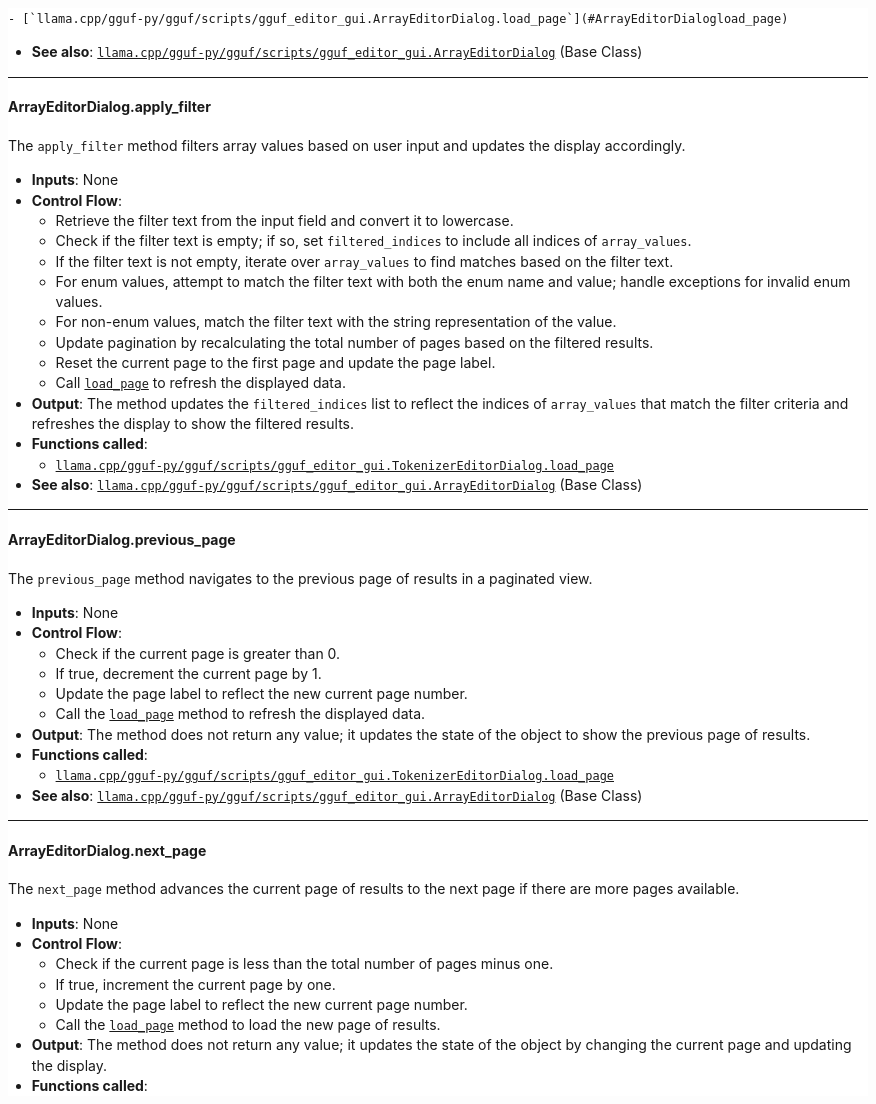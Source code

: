     - [`llama.cpp/gguf-py/gguf/scripts/gguf_editor_gui.ArrayEditorDialog.load_page`](#ArrayEditorDialogload_page)
- **See also**: [`llama.cpp/gguf-py/gguf/scripts/gguf_editor_gui.ArrayEditorDialog`](#cpp/gguf-py/gguf/scripts/gguf_editor_guiArrayEditorDialog)  (Base Class)


---
#### ArrayEditorDialog\.apply\_filter
The `apply_filter` method filters array values based on user input and updates the display accordingly.
- **Inputs**: None
- **Control Flow**:
    - Retrieve the filter text from the input field and convert it to lowercase.
    - Check if the filter text is empty; if so, set `filtered_indices` to include all indices of `array_values`.
    - If the filter text is not empty, iterate over `array_values` to find matches based on the filter text.
    - For enum values, attempt to match the filter text with both the enum name and value; handle exceptions for invalid enum values.
    - For non-enum values, match the filter text with the string representation of the value.
    - Update pagination by recalculating the total number of pages based on the filtered results.
    - Reset the current page to the first page and update the page label.
    - Call [`load_page`](#TokenizerEditorDialogload_page) to refresh the displayed data.
- **Output**: The method updates the `filtered_indices` list to reflect the indices of `array_values` that match the filter criteria and refreshes the display to show the filtered results.
- **Functions called**:
    - [`llama.cpp/gguf-py/gguf/scripts/gguf_editor_gui.TokenizerEditorDialog.load_page`](#TokenizerEditorDialogload_page)
- **See also**: [`llama.cpp/gguf-py/gguf/scripts/gguf_editor_gui.ArrayEditorDialog`](#cpp/gguf-py/gguf/scripts/gguf_editor_guiArrayEditorDialog)  (Base Class)


---
#### ArrayEditorDialog\.previous\_page
The `previous_page` method navigates to the previous page of results in a paginated view.
- **Inputs**: None
- **Control Flow**:
    - Check if the current page is greater than 0.
    - If true, decrement the current page by 1.
    - Update the page label to reflect the new current page number.
    - Call the [`load_page`](#TokenizerEditorDialogload_page) method to refresh the displayed data.
- **Output**: The method does not return any value; it updates the state of the object to show the previous page of results.
- **Functions called**:
    - [`llama.cpp/gguf-py/gguf/scripts/gguf_editor_gui.TokenizerEditorDialog.load_page`](#TokenizerEditorDialogload_page)
- **See also**: [`llama.cpp/gguf-py/gguf/scripts/gguf_editor_gui.ArrayEditorDialog`](#cpp/gguf-py/gguf/scripts/gguf_editor_guiArrayEditorDialog)  (Base Class)


---
#### ArrayEditorDialog\.next\_page
The `next_page` method advances the current page of results to the next page if there are more pages available.
- **Inputs**: None
- **Control Flow**:
    - Check if the current page is less than the total number of pages minus one.
    - If true, increment the current page by one.
    - Update the page label to reflect the new current page number.
    - Call the [`load_page`](#TokenizerEditorDialogload_page) method to load the new page of results.
- **Output**: The method does not return any value; it updates the state of the object by changing the current page and updating the display.
- **Functions called**: